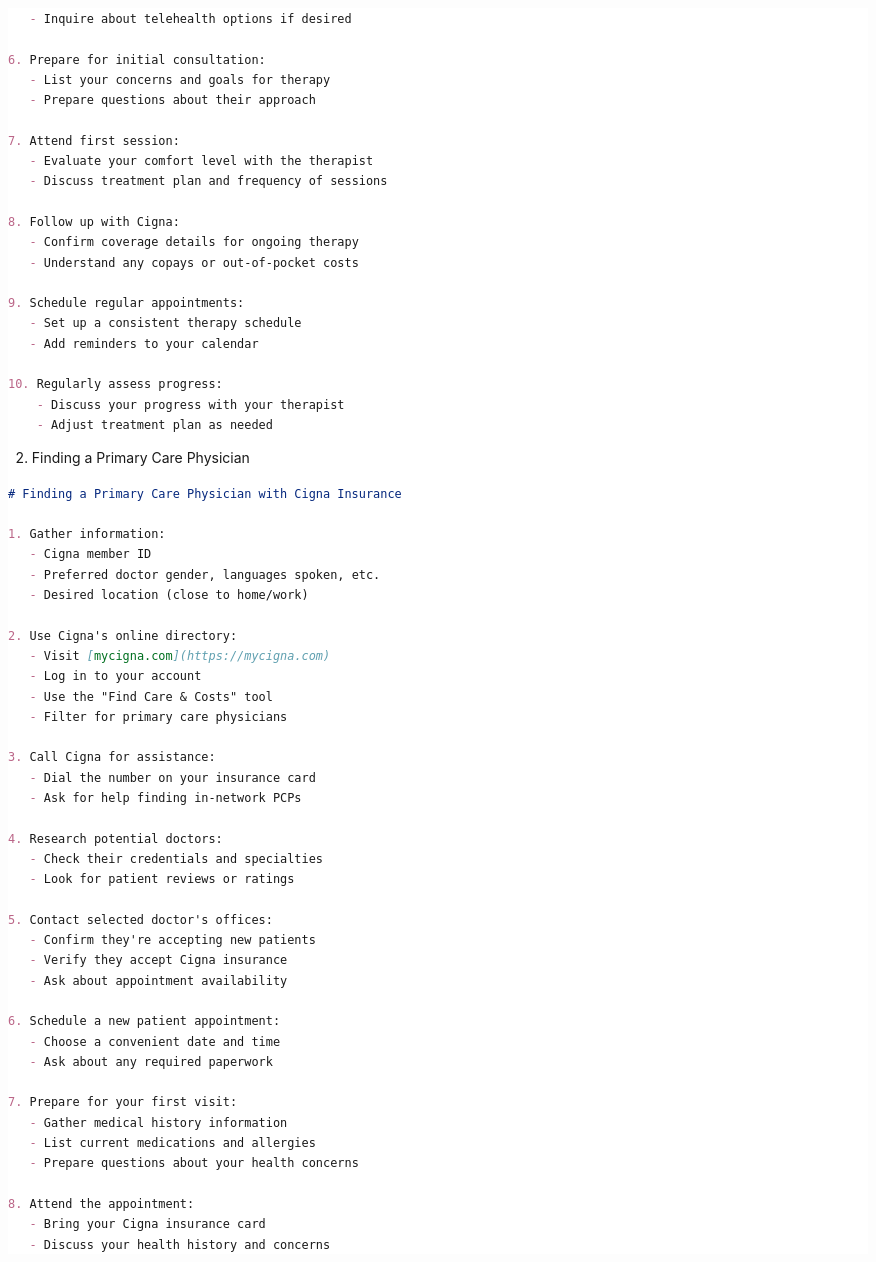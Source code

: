 ```markdown
   - Inquire about telehealth options if desired

6. Prepare for initial consultation:
   - List your concerns and goals for therapy
   - Prepare questions about their approach

7. Attend first session:
   - Evaluate your comfort level with the therapist
   - Discuss treatment plan and frequency of sessions

8. Follow up with Cigna:
   - Confirm coverage details for ongoing therapy
   - Understand any copays or out-of-pocket costs

9. Schedule regular appointments:
   - Set up a consistent therapy schedule
   - Add reminders to your calendar

10. Regularly assess progress:
    - Discuss your progress with your therapist
    - Adjust treatment plan as needed
```

2. Finding a Primary Care Physician

```markdown
# Finding a Primary Care Physician with Cigna Insurance

1. Gather information:
   - Cigna member ID
   - Preferred doctor gender, languages spoken, etc.
   - Desired location (close to home/work)

2. Use Cigna's online directory:
   - Visit [mycigna.com](https://mycigna.com)
   - Log in to your account
   - Use the "Find Care & Costs" tool
   - Filter for primary care physicians

3. Call Cigna for assistance:
   - Dial the number on your insurance card
   - Ask for help finding in-network PCPs

4. Research potential doctors:
   - Check their credentials and specialties
   - Look for patient reviews or ratings

5. Contact selected doctor's offices:
   - Confirm they're accepting new patients
   - Verify they accept Cigna insurance
   - Ask about appointment availability

6. Schedule a new patient appointment:
   - Choose a convenient date and time
   - Ask about any required paperwork

7. Prepare for your first visit:
   - Gather medical history information
   - List current medications and allergies
   - Prepare questions about your health concerns

8. Attend the appointment:
   - Bring your Cigna insurance card
   - Discuss your health history and concerns
```